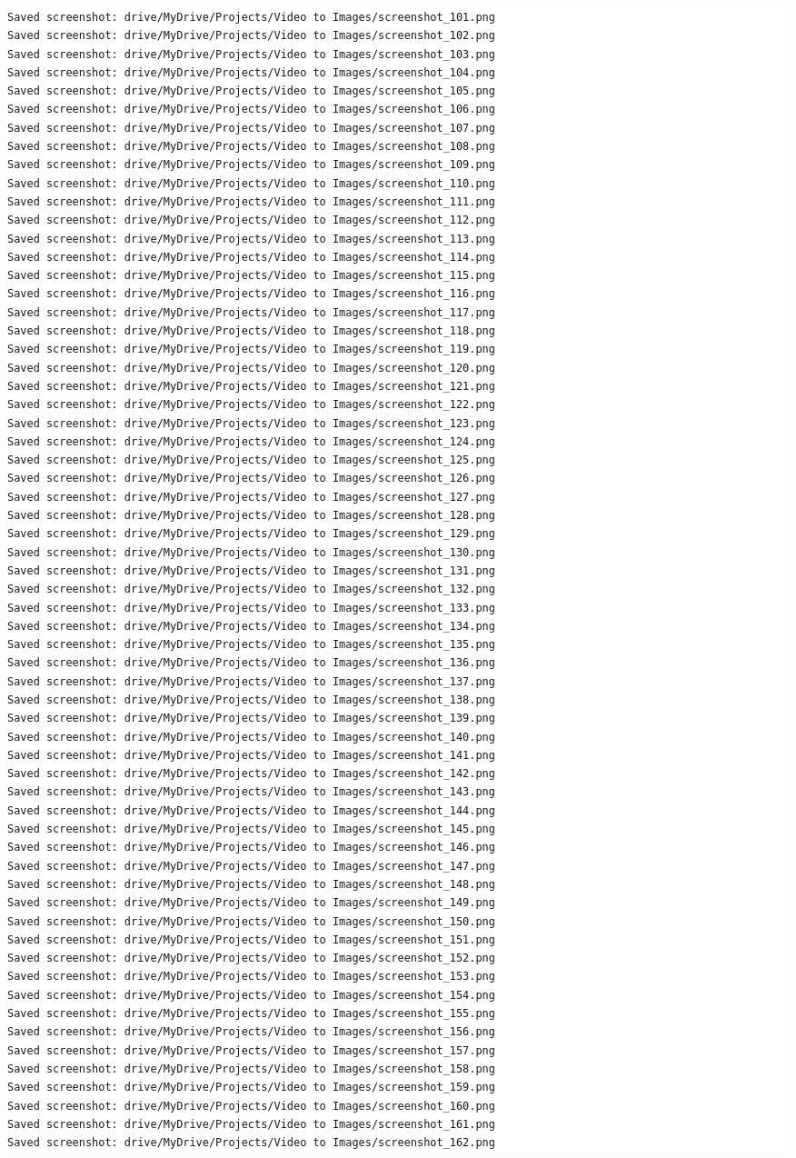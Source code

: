     Saved screenshot: drive/MyDrive/Projects/Video to Images/screenshot_101.png
    Saved screenshot: drive/MyDrive/Projects/Video to Images/screenshot_102.png
    Saved screenshot: drive/MyDrive/Projects/Video to Images/screenshot_103.png
    Saved screenshot: drive/MyDrive/Projects/Video to Images/screenshot_104.png
    Saved screenshot: drive/MyDrive/Projects/Video to Images/screenshot_105.png
    Saved screenshot: drive/MyDrive/Projects/Video to Images/screenshot_106.png
    Saved screenshot: drive/MyDrive/Projects/Video to Images/screenshot_107.png
    Saved screenshot: drive/MyDrive/Projects/Video to Images/screenshot_108.png
    Saved screenshot: drive/MyDrive/Projects/Video to Images/screenshot_109.png
    Saved screenshot: drive/MyDrive/Projects/Video to Images/screenshot_110.png
    Saved screenshot: drive/MyDrive/Projects/Video to Images/screenshot_111.png
    Saved screenshot: drive/MyDrive/Projects/Video to Images/screenshot_112.png
    Saved screenshot: drive/MyDrive/Projects/Video to Images/screenshot_113.png
    Saved screenshot: drive/MyDrive/Projects/Video to Images/screenshot_114.png
    Saved screenshot: drive/MyDrive/Projects/Video to Images/screenshot_115.png
    Saved screenshot: drive/MyDrive/Projects/Video to Images/screenshot_116.png
    Saved screenshot: drive/MyDrive/Projects/Video to Images/screenshot_117.png
    Saved screenshot: drive/MyDrive/Projects/Video to Images/screenshot_118.png
    Saved screenshot: drive/MyDrive/Projects/Video to Images/screenshot_119.png
    Saved screenshot: drive/MyDrive/Projects/Video to Images/screenshot_120.png
    Saved screenshot: drive/MyDrive/Projects/Video to Images/screenshot_121.png
    Saved screenshot: drive/MyDrive/Projects/Video to Images/screenshot_122.png
    Saved screenshot: drive/MyDrive/Projects/Video to Images/screenshot_123.png
    Saved screenshot: drive/MyDrive/Projects/Video to Images/screenshot_124.png
    Saved screenshot: drive/MyDrive/Projects/Video to Images/screenshot_125.png
    Saved screenshot: drive/MyDrive/Projects/Video to Images/screenshot_126.png
    Saved screenshot: drive/MyDrive/Projects/Video to Images/screenshot_127.png
    Saved screenshot: drive/MyDrive/Projects/Video to Images/screenshot_128.png
    Saved screenshot: drive/MyDrive/Projects/Video to Images/screenshot_129.png
    Saved screenshot: drive/MyDrive/Projects/Video to Images/screenshot_130.png
    Saved screenshot: drive/MyDrive/Projects/Video to Images/screenshot_131.png
    Saved screenshot: drive/MyDrive/Projects/Video to Images/screenshot_132.png
    Saved screenshot: drive/MyDrive/Projects/Video to Images/screenshot_133.png
    Saved screenshot: drive/MyDrive/Projects/Video to Images/screenshot_134.png
    Saved screenshot: drive/MyDrive/Projects/Video to Images/screenshot_135.png
    Saved screenshot: drive/MyDrive/Projects/Video to Images/screenshot_136.png
    Saved screenshot: drive/MyDrive/Projects/Video to Images/screenshot_137.png
    Saved screenshot: drive/MyDrive/Projects/Video to Images/screenshot_138.png
    Saved screenshot: drive/MyDrive/Projects/Video to Images/screenshot_139.png
    Saved screenshot: drive/MyDrive/Projects/Video to Images/screenshot_140.png
    Saved screenshot: drive/MyDrive/Projects/Video to Images/screenshot_141.png
    Saved screenshot: drive/MyDrive/Projects/Video to Images/screenshot_142.png
    Saved screenshot: drive/MyDrive/Projects/Video to Images/screenshot_143.png
    Saved screenshot: drive/MyDrive/Projects/Video to Images/screenshot_144.png
    Saved screenshot: drive/MyDrive/Projects/Video to Images/screenshot_145.png
    Saved screenshot: drive/MyDrive/Projects/Video to Images/screenshot_146.png
    Saved screenshot: drive/MyDrive/Projects/Video to Images/screenshot_147.png
    Saved screenshot: drive/MyDrive/Projects/Video to Images/screenshot_148.png
    Saved screenshot: drive/MyDrive/Projects/Video to Images/screenshot_149.png
    Saved screenshot: drive/MyDrive/Projects/Video to Images/screenshot_150.png
    Saved screenshot: drive/MyDrive/Projects/Video to Images/screenshot_151.png
    Saved screenshot: drive/MyDrive/Projects/Video to Images/screenshot_152.png
    Saved screenshot: drive/MyDrive/Projects/Video to Images/screenshot_153.png
    Saved screenshot: drive/MyDrive/Projects/Video to Images/screenshot_154.png
    Saved screenshot: drive/MyDrive/Projects/Video to Images/screenshot_155.png
    Saved screenshot: drive/MyDrive/Projects/Video to Images/screenshot_156.png
    Saved screenshot: drive/MyDrive/Projects/Video to Images/screenshot_157.png
    Saved screenshot: drive/MyDrive/Projects/Video to Images/screenshot_158.png
    Saved screenshot: drive/MyDrive/Projects/Video to Images/screenshot_159.png
    Saved screenshot: drive/MyDrive/Projects/Video to Images/screenshot_160.png
    Saved screenshot: drive/MyDrive/Projects/Video to Images/screenshot_161.png
    Saved screenshot: drive/MyDrive/Projects/Video to Images/screenshot_162.png
